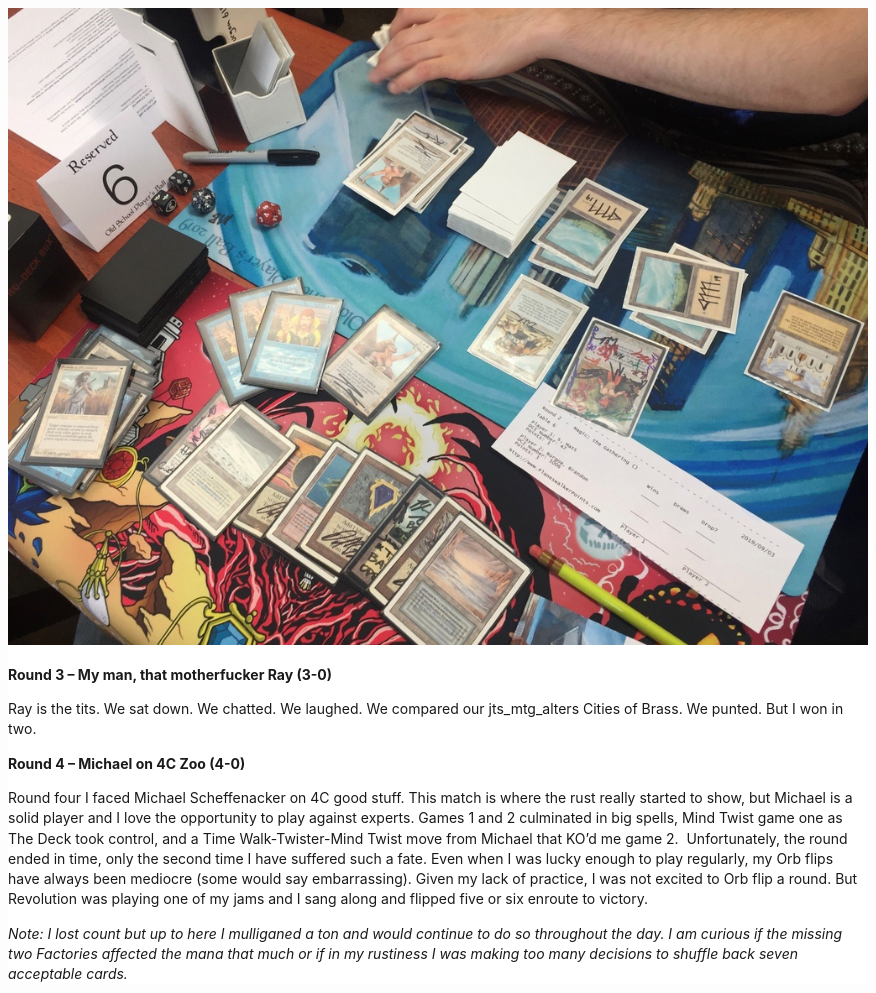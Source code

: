 ![*Over the Top*](/assets/images/2019/09/vs-white-weenie-rd-2.jpg)

**Round 3 – My man, that motherfucker Ray (3-0)**

Ray is the tits. We sat down. We chatted. We laughed. We compared our jts\_mtg\_alters Cities of Brass. We punted. But I won in two.

**Round 4 – Michael on 4C Zoo (4-0)**

Round four I faced Michael Scheffenacker on 4C good stuff. This match is where the rust really started to show, but Michael is a solid player and I love the opportunity to play against experts. Games 1 and 2 culminated in big spells, Mind Twist game one as The Deck took control, and a Time Walk-Twister-Mind Twist move from Michael that KO’d me game 2.  Unfortunately, the round ended in time, only the second time I have suffered such a fate. Even when I was lucky enough to play regularly, my Orb flips have always been mediocre (some would say embarrassing). Given my lack of practice, I was not excited to Orb flip a round. But Revolution was playing one of my jams and I sang along and flipped five or six enroute to victory.

_Note: I lost count but up to here I mulliganed a ton and would continue to do so throughout the day. I am curious if the missing two Factories affected the mana that much or if in my rustiness I was making too many decisions to shuffle back seven acceptable cards._
